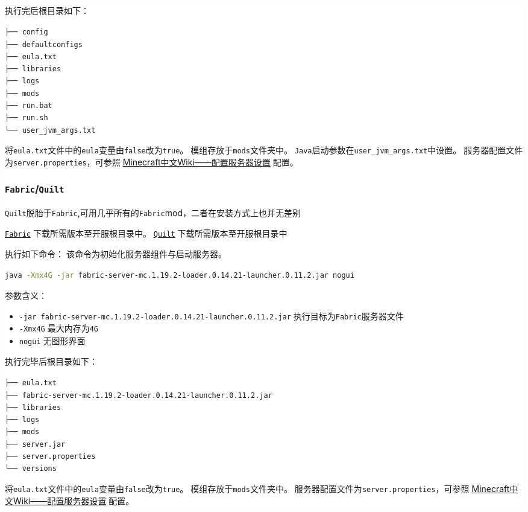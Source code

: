 执行完后根目录如下：

```tree
├── config
├── defaultconfigs
├── eula.txt
├── libraries
├── logs
├── mods
├── run.bat
├── run.sh
└── user_jvm_args.txt
```

将`eula.txt`文件中的`eula`变量由`false`改为`true`。
模组存放于`mods`文件夹中。
`Java`启动参数在`user_jvm_args.txt`中设置。
服务器配置文件为`server.properties`，可参照 [Minecraft中文Wiki——配置服务器设置](https://minecraft.fandom.com/zh/wiki/Server.properties) 配置。

### `Fabric`/`Quilt`

`Quilt`脱胎于`Fabric`,可用几乎所有的`Fabric`mod，二者在安装方式上也并无差别

[`Fabric`](https://fabricmc.net/use/server)
下载所需版本至开服根目录中。
[`Quilt`](https://quiltmc.org/en/install/server/)
下载所需版本至开服根目录中

执行如下命令：
该命令为初始化服务器组件与启动服务器。

```sh
java -Xmx4G -jar fabric-server-mc.1.19.2-loader.0.14.21-launcher.0.11.2.jar nogui
```

参数含义：

- `-jar fabric-server-mc.1.19.2-loader.0.14.21-launcher.0.11.2.jar` 执行目标为`Fabric`服务器文件
- `-Xmx4G` 最大内存为`4G`
- `nogui` 无图形界面

执行完毕后根目录如下：

```tree
├── eula.txt
├── fabric-server-mc.1.19.2-loader.0.14.21-launcher.0.11.2.jar
├── libraries
├── logs
├── mods
├── server.jar
├── server.properties
└── versions
```

将`eula.txt`文件中的`eula`变量由`false`改为`true`。
模组存放于`mods`文件夹中。
服务器配置文件为`server.properties`，可参照 [Minecraft中文Wiki——配置服务器设置](https://minecraft.fandom.com/zh/wiki/Server.properties) 配置。

